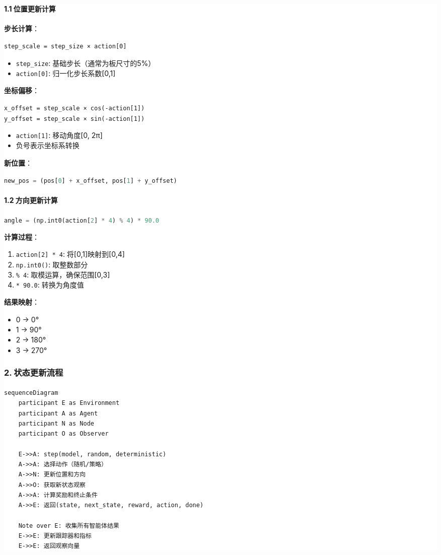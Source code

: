 #### 1.1 位置更新计算

**步长计算**：
```
step_scale = step_size × action[0]
```
- `step_size`: 基础步长（通常为板尺寸的5%）
- `action[0]`: 归一化步长系数[0,1]

**坐标偏移**：
```
x_offset = step_scale × cos(-action[1])
y_offset = step_scale × sin(-action[1])
```
- `action[1]`: 移动角度[0, 2π]
- 负号表示坐标系转换

**新位置**：
```python
new_pos = (pos[0] + x_offset, pos[1] + y_offset)
```

#### 1.2 方向更新计算

```python
angle = (np.int0(action[2] * 4) % 4) * 90.0
```

**计算过程**：
1. `action[2] * 4`: 将[0,1]映射到[0,4]
2. `np.int0()`: 取整数部分
3. `% 4`: 取模运算，确保范围[0,3]
4. `* 90.0`: 转换为角度值

**结果映射**：
- 0 → 0°
- 1 → 90°
- 2 → 180°
- 3 → 270°

### 2. 状态更新流程

```mermaid
sequenceDiagram
    participant E as Environment
    participant A as Agent
    participant N as Node
    participant O as Observer
    
    E->>A: step(model, random, deterministic)
    A->>A: 选择动作（随机/策略）
    A->>N: 更新位置和方向
    A->>O: 获取新状态观察
    A->>A: 计算奖励和终止条件
    A->>E: 返回(state, next_state, reward, action, done)
    
    Note over E: 收集所有智能体结果
    E->>E: 更新跟踪器和指标
    E->>E: 返回观察向量
```
